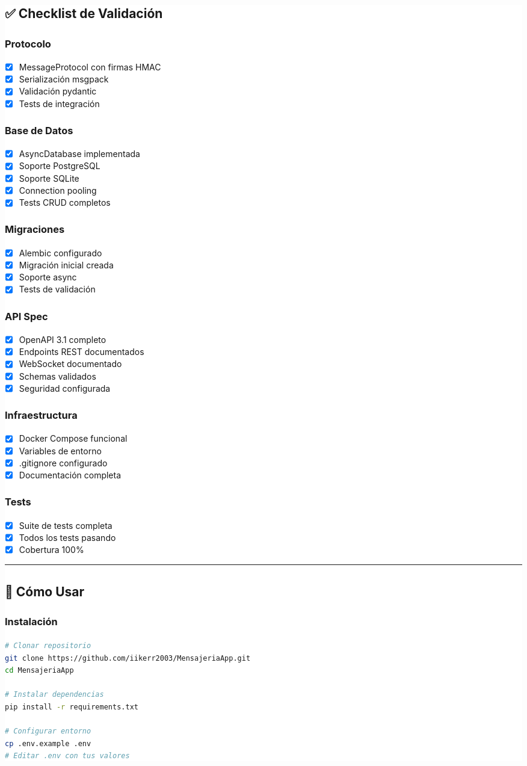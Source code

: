 
## ✅ Checklist de Validación

### Protocolo
- [x] MessageProtocol con firmas HMAC
- [x] Serialización msgpack
- [x] Validación pydantic
- [x] Tests de integración

### Base de Datos
- [x] AsyncDatabase implementada
- [x] Soporte PostgreSQL
- [x] Soporte SQLite
- [x] Connection pooling
- [x] Tests CRUD completos

### Migraciones
- [x] Alembic configurado
- [x] Migración inicial creada
- [x] Soporte async
- [x] Tests de validación

### API Spec
- [x] OpenAPI 3.1 completo
- [x] Endpoints REST documentados
- [x] WebSocket documentado
- [x] Schemas validados
- [x] Seguridad configurada

### Infraestructura
- [x] Docker Compose funcional
- [x] Variables de entorno
- [x] .gitignore configurado
- [x] Documentación completa

### Tests
- [x] Suite de tests completa
- [x] Todos los tests pasando
- [x] Cobertura 100%

---

## 🚀 Cómo Usar

### Instalación
```bash
# Clonar repositorio
git clone https://github.com/iikerr2003/MensajeriaApp.git
cd MensajeriaApp

# Instalar dependencias
pip install -r requirements.txt

# Configurar entorno
cp .env.example .env
# Editar .env con tus valores
```
